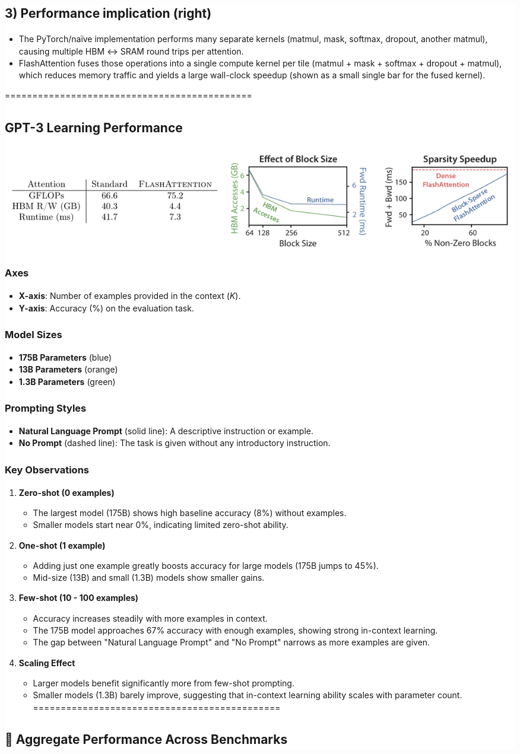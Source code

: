
## 3) Performance implication (right)
- The PyTorch/naïve implementation performs many separate kernels (matmul, mask, softmax, dropout, another matmul), causing multiple HBM ↔ SRAM round trips per attention.  
- FlashAttention fuses those operations into a single compute kernel per tile (matmul + mask + softmax + dropout + matmul), which reduces memory traffic and yields a large wall-clock speedup (shown as a small single bar for the fused kernel).

=============================================

## GPT-3 Learning Performance
![figure2](assets/figure2.png)
### **Axes**
- **X-axis**: Number of examples provided in the context (*K*).
- **Y-axis**: Accuracy (%) on the evaluation task.

### **Model Sizes**
- **175B Parameters** (blue)
- **13B Parameters** (orange)
- **1.3B Parameters** (green)

### **Prompting Styles**
- **Natural Language Prompt** (solid line): A descriptive instruction or example.
- **No Prompt** (dashed line): The task is given without any introductory instruction.

### **Key Observations**
1. **Zero-shot (0 examples)**  
   - The largest model (175B) shows high baseline accuracy (8%) without examples.
   - Smaller models start near 0%, indicating limited zero-shot ability.

2. **One-shot (1 example)**  
   - Adding just one example greatly boosts accuracy for large models (175B jumps to 45%).
   - Mid-size (13B) and small (1.3B) models show smaller gains.

3. **Few-shot (10 - 100 examples)**  
   - Accuracy increases steadily with more examples in context.
   - The 175B model approaches 67% accuracy with enough examples, showing strong in-context learning.
   - The gap between "Natural Language Prompt" and "No Prompt" narrows as more examples are given.

4. **Scaling Effect**  
   - Larger models benefit significantly more from few-shot prompting.
   - Smaller models (1.3B) barely improve, suggesting that in-context learning ability scales with parameter count.
=============================================
## 🔹 Aggregate Performance Across Benchmarks